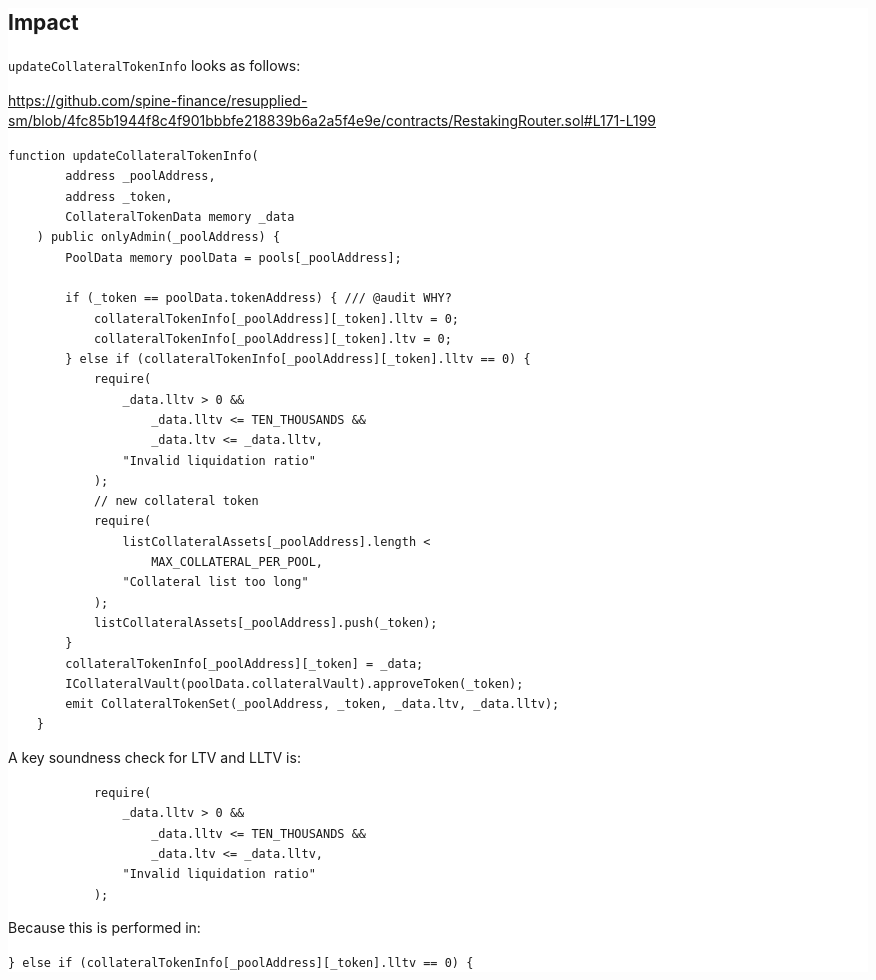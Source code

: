## Impact

`updateCollateralTokenInfo` looks as follows:

https://github.com/spine-finance/resupplied-sm/blob/4fc85b1944f8c4f901bbbfe218839b6a2a5f4e9e/contracts/RestakingRouter.sol#L171-L199

```solidity
function updateCollateralTokenInfo(
        address _poolAddress,
        address _token,
        CollateralTokenData memory _data
    ) public onlyAdmin(_poolAddress) {
        PoolData memory poolData = pools[_poolAddress];

        if (_token == poolData.tokenAddress) { /// @audit WHY?
            collateralTokenInfo[_poolAddress][_token].lltv = 0;
            collateralTokenInfo[_poolAddress][_token].ltv = 0;
        } else if (collateralTokenInfo[_poolAddress][_token].lltv == 0) {
            require(
                _data.lltv > 0 &&
                    _data.lltv <= TEN_THOUSANDS &&
                    _data.ltv <= _data.lltv,
                "Invalid liquidation ratio"
            );
            // new collateral token
            require(
                listCollateralAssets[_poolAddress].length <
                    MAX_COLLATERAL_PER_POOL,
                "Collateral list too long"
            );
            listCollateralAssets[_poolAddress].push(_token);
        }
        collateralTokenInfo[_poolAddress][_token] = _data;
        ICollateralVault(poolData.collateralVault).approveToken(_token);
        emit CollateralTokenSet(_poolAddress, _token, _data.ltv, _data.lltv);
    }
```

A key soundness check for LTV and LLTV is:
```solidity
            require(
                _data.lltv > 0 &&
                    _data.lltv <= TEN_THOUSANDS &&
                    _data.ltv <= _data.lltv,
                "Invalid liquidation ratio"
            );
```

Because this is performed in:
```solidity
} else if (collateralTokenInfo[_poolAddress][_token].lltv == 0) {
```
